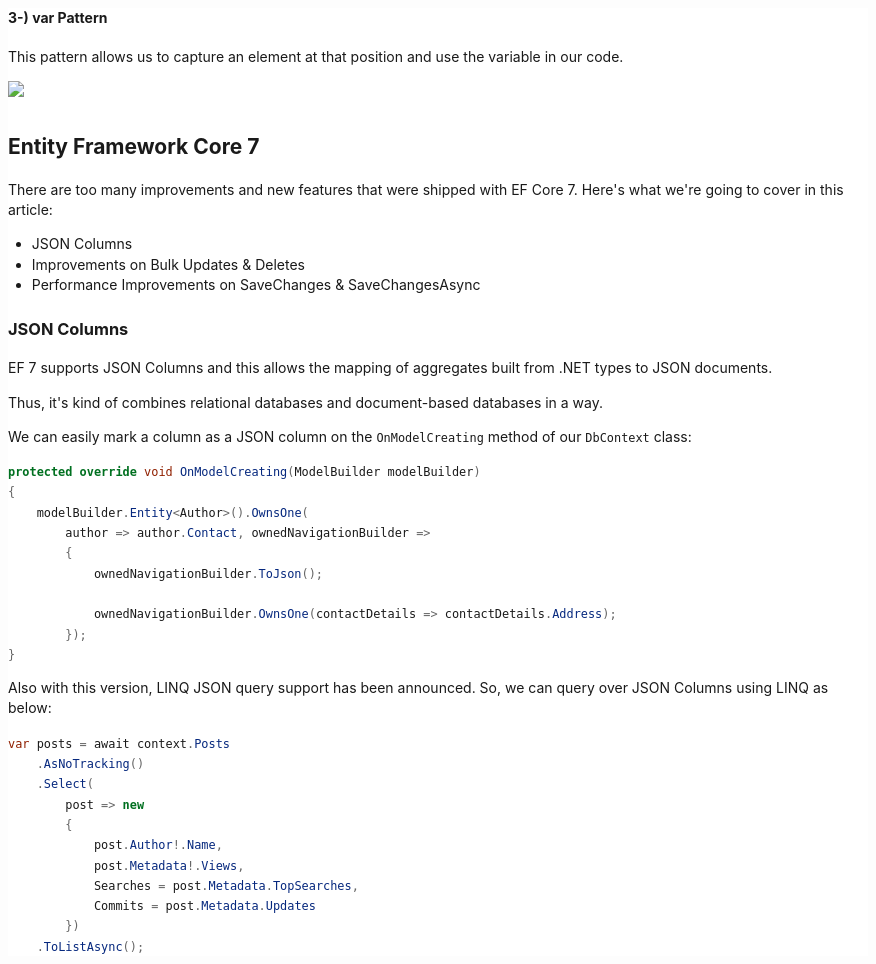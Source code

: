 #### 3-) var Pattern

This pattern allows us to capture an element at that position and use the variable in our code.

![](var-pattern.png)

## Entity Framework Core 7

There are too many improvements and new features that were shipped with EF Core 7. Here's what we're going to cover in this article:

* JSON Columns
* Improvements on Bulk Updates & Deletes
* Performance Improvements on SaveChanges & SaveChangesAsync

### JSON Columns

EF 7 supports JSON Columns and this allows the mapping of aggregates built from .NET types to JSON documents. 

Thus, it's kind of combines relational databases and document-based databases in a way.

We can easily mark a column as a JSON column on the `OnModelCreating` method of our `DbContext` class:

```csharp
protected override void OnModelCreating(ModelBuilder modelBuilder)
{
    modelBuilder.Entity<Author>().OwnsOne(
        author => author.Contact, ownedNavigationBuilder =>
        {
            ownedNavigationBuilder.ToJson();

            ownedNavigationBuilder.OwnsOne(contactDetails => contactDetails.Address);
        });
}
```

Also with this version, LINQ JSON query support has been announced. So, we can query over JSON Columns using LINQ as below:

```csharp
var posts = await context.Posts
    .AsNoTracking()
    .Select(
        post => new
        {
            post.Author!.Name,
            post.Metadata!.Views,
            Searches = post.Metadata.TopSearches,
            Commits = post.Metadata.Updates
        })
    .ToListAsync();
```
